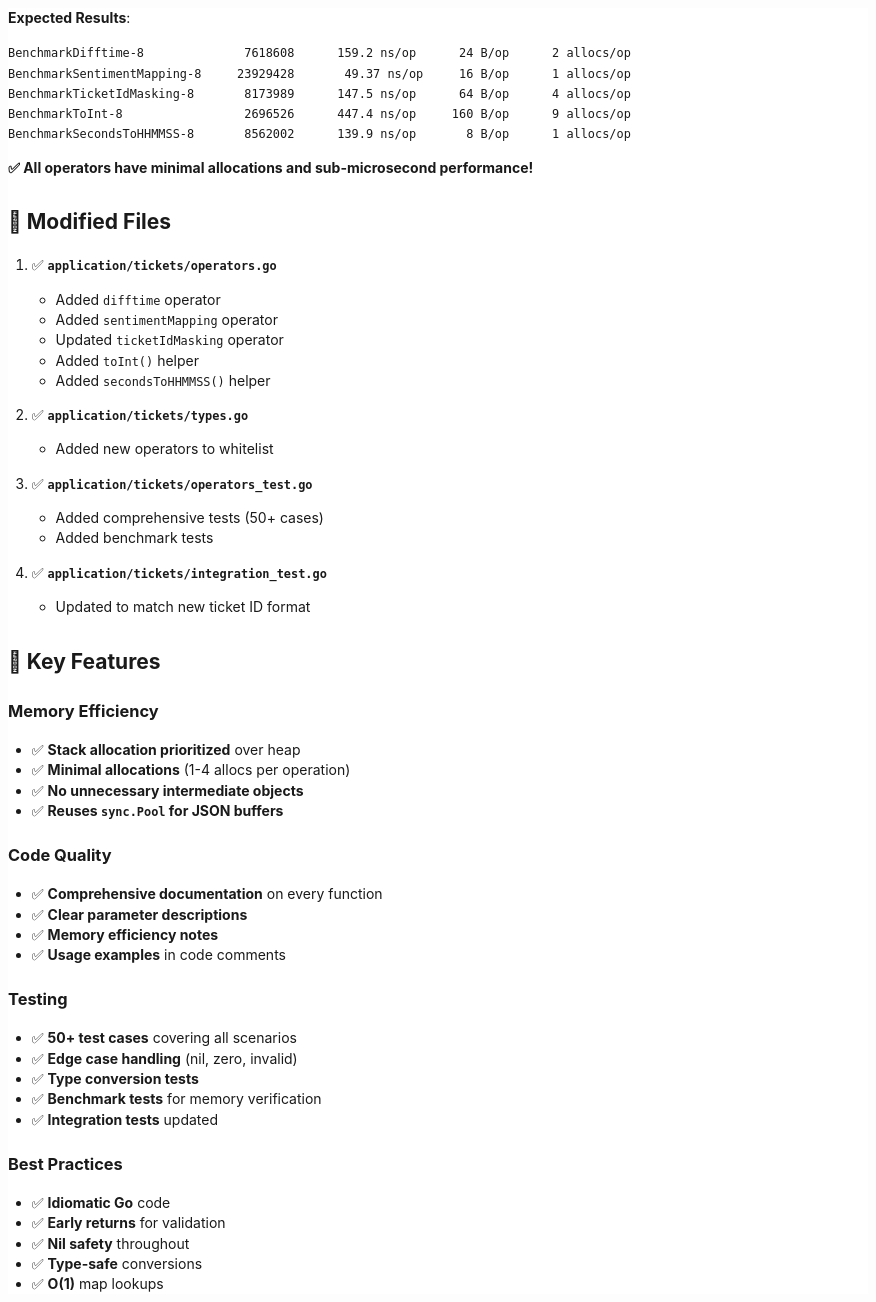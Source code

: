 **Expected Results**:
```
BenchmarkDifftime-8              7618608      159.2 ns/op      24 B/op      2 allocs/op
BenchmarkSentimentMapping-8     23929428       49.37 ns/op     16 B/op      1 allocs/op
BenchmarkTicketIdMasking-8       8173989      147.5 ns/op      64 B/op      4 allocs/op
BenchmarkToInt-8                 2696526      447.4 ns/op     160 B/op      9 allocs/op
BenchmarkSecondsToHHMMSS-8       8562002      139.9 ns/op       8 B/op      1 allocs/op
```

**✅ All operators have minimal allocations and sub-microsecond performance!**

## 📁 Modified Files

1. ✅ **`application/tickets/operators.go`**
   - Added `difftime` operator
   - Added `sentimentMapping` operator
   - Updated `ticketIdMasking` operator
   - Added `toInt()` helper
   - Added `secondsToHHMMSS()` helper

2. ✅ **`application/tickets/types.go`**
   - Added new operators to whitelist

3. ✅ **`application/tickets/operators_test.go`**
   - Added comprehensive tests (50+ cases)
   - Added benchmark tests

4. ✅ **`application/tickets/integration_test.go`**
   - Updated to match new ticket ID format

## 🎯 Key Features

### Memory Efficiency
- ✅ **Stack allocation prioritized** over heap
- ✅ **Minimal allocations** (1-4 allocs per operation)
- ✅ **No unnecessary intermediate objects**
- ✅ **Reuses `sync.Pool` for JSON buffers**

### Code Quality
- ✅ **Comprehensive documentation** on every function
- ✅ **Clear parameter descriptions**
- ✅ **Memory efficiency notes**
- ✅ **Usage examples** in code comments

### Testing
- ✅ **50+ test cases** covering all scenarios
- ✅ **Edge case handling** (nil, zero, invalid)
- ✅ **Type conversion tests**
- ✅ **Benchmark tests** for memory verification
- ✅ **Integration tests** updated

### Best Practices
- ✅ **Idiomatic Go** code
- ✅ **Early returns** for validation
- ✅ **Nil safety** throughout
- ✅ **Type-safe** conversions
- ✅ **O(1)** map lookups
